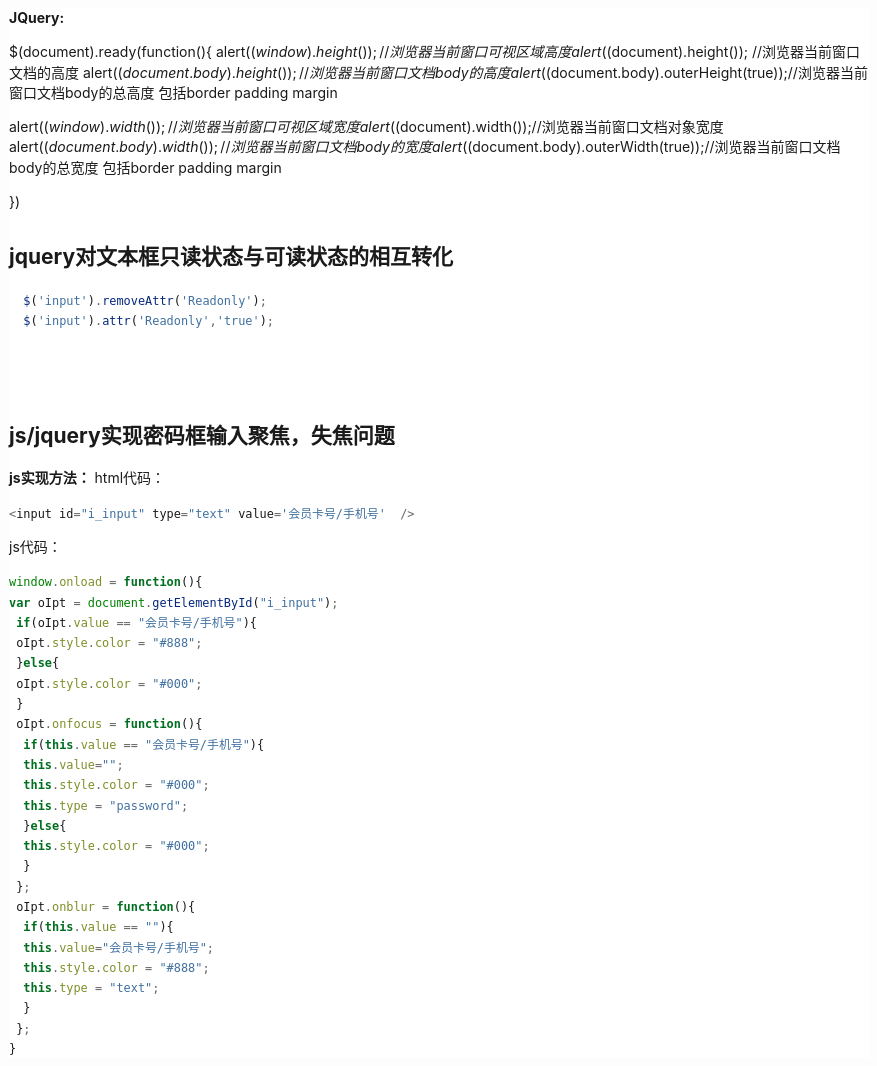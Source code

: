 **JQuery:**

$(document).ready(function(){
alert($(window).height()); //浏览器当前窗口可视区域高度
alert($(document).height()); //浏览器当前窗口文档的高度
alert($(document.body).height());//浏览器当前窗口文档body的高度
alert($(document.body).outerHeight(true));//浏览器当前窗口文档body的总高度 包括border padding margin

alert($(window).width()); //浏览器当前窗口可视区域宽度
alert($(document).width());//浏览器当前窗口文档对象宽度
alert($(document.body).width());//浏览器当前窗口文档body的宽度
alert($(document.body).outerWidth(true));//浏览器当前窗口文档body的总宽度 包括border padding margin

})

## jquery对文本框只读状态与可读状态的相互转化

```js
  $('input').removeAttr('Readonly');
  $('input').attr('Readonly','true');
  

  
```

## js/jquery实现密码框输入聚焦，失焦问题

**js实现方法：**
html代码：

```js
<input id="i_input" type="text" value='会员卡号/手机号'  />
```

js代码：

```js
window.onload = function(){
var oIpt = document.getElementById("i_input");
 if(oIpt.value == "会员卡号/手机号"){
 oIpt.style.color = "#888";
 }else{
 oIpt.style.color = "#000";
 }
 oIpt.onfocus = function(){
  if(this.value == "会员卡号/手机号"){
  this.value="";
  this.style.color = "#000";
  this.type = "password";
  }else{
  this.style.color = "#000";
  }
 };
 oIpt.onblur = function(){
  if(this.value == ""){
  this.value="会员卡号/手机号";
  this.style.color = "#888";
  this.type = "text";
  }
 };
}
```
